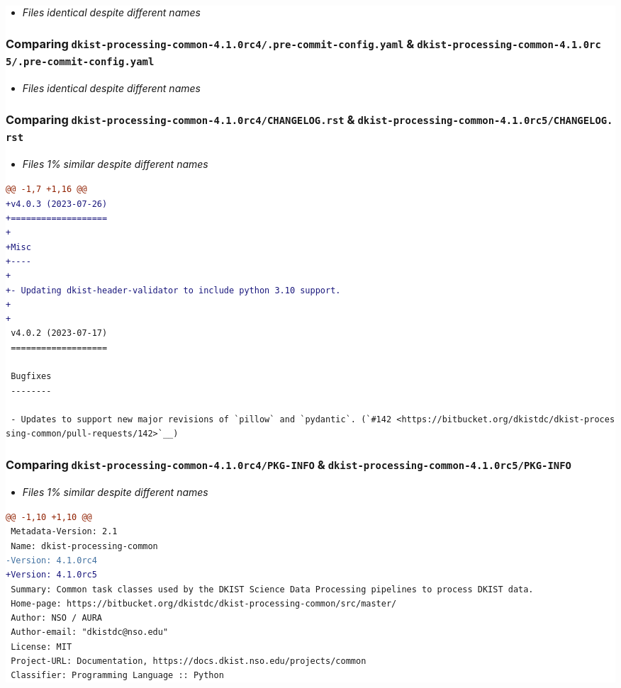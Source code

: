  * *Files identical despite different names*

### Comparing `dkist-processing-common-4.1.0rc4/.pre-commit-config.yaml` & `dkist-processing-common-4.1.0rc5/.pre-commit-config.yaml`

 * *Files identical despite different names*

### Comparing `dkist-processing-common-4.1.0rc4/CHANGELOG.rst` & `dkist-processing-common-4.1.0rc5/CHANGELOG.rst`

 * *Files 1% similar despite different names*

```diff
@@ -1,7 +1,16 @@
+v4.0.3 (2023-07-26)
+===================
+
+Misc
+----
+
+- Updating dkist-header-validator to include python 3.10 support.
+
+
 v4.0.2 (2023-07-17)
 ===================
 
 Bugfixes
 --------
 
 - Updates to support new major revisions of `pillow` and `pydantic`. (`#142 <https://bitbucket.org/dkistdc/dkist-processing-common/pull-requests/142>`__)
```

### Comparing `dkist-processing-common-4.1.0rc4/PKG-INFO` & `dkist-processing-common-4.1.0rc5/PKG-INFO`

 * *Files 1% similar despite different names*

```diff
@@ -1,10 +1,10 @@
 Metadata-Version: 2.1
 Name: dkist-processing-common
-Version: 4.1.0rc4
+Version: 4.1.0rc5
 Summary: Common task classes used by the DKIST Science Data Processing pipelines to process DKIST data.
 Home-page: https://bitbucket.org/dkistdc/dkist-processing-common/src/master/
 Author: NSO / AURA
 Author-email: "dkistdc@nso.edu"
 License: MIT
 Project-URL: Documentation, https://docs.dkist.nso.edu/projects/common
 Classifier: Programming Language :: Python
```
